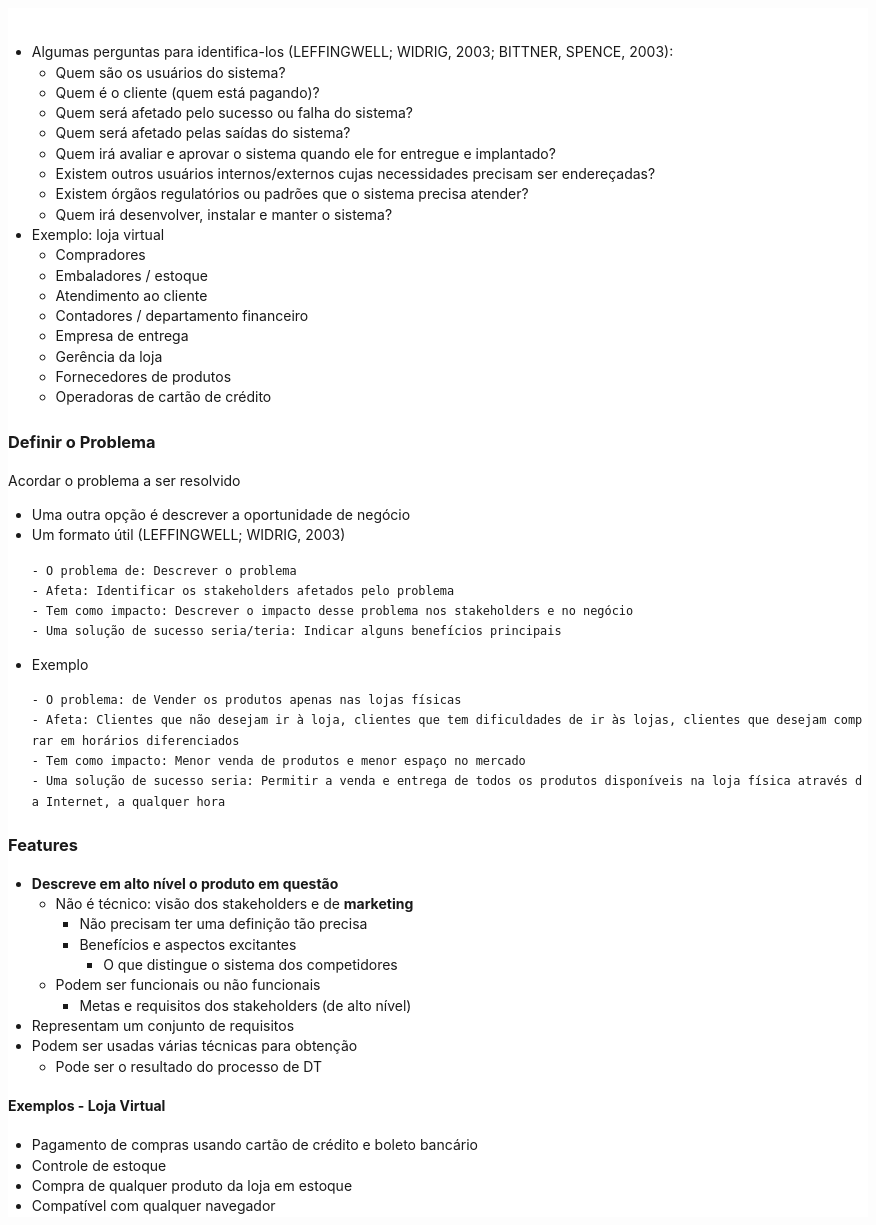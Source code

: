 <br>

- Algumas perguntas para identifica-los (LEFFINGWELL; WIDRIG, 2003; BITTNER, SPENCE, 2003): 
	- Quem são os usuários do sistema?
	- Quem é o cliente (quem está pagando)?
	- Quem será afetado pelo sucesso ou falha do sistema?
	- Quem será afetado pelas saídas do sistema?
	- Quem irá avaliar e aprovar o sistema quando ele for entregue e implantado?
	- Existem outros usuários internos/externos cujas necessidades precisam ser endereçadas?
	- Existem órgãos regulatórios ou padrões que o sistema precisa atender?
	- Quem irá desenvolver, instalar e manter o sistema?
- Exemplo: loja virtual
	- Compradores
	- Embaladores / estoque
	- Atendimento ao cliente
	- Contadores / departamento financeiro
	- Empresa de entrega
	- Gerência da loja
	- Fornecedores de produtos
	- Operadoras de cartão de crédito

### Definir o Problema
Acordar o problema a ser resolvido
- Uma outra opção é descrever a oportunidade de negócio
- Um formato útil (LEFFINGWELL; WIDRIG, 2003)
    ```
    - O problema de: Descrever o problema
    - Afeta: Identificar os stakeholders afetados pelo problema
    - Tem como impacto: Descrever o impacto desse problema nos stakeholders e no negócio
    - Uma solução de sucesso seria/teria: Indicar alguns benefícios principais
    ```
- Exemplo
    ```
    - O problema: de Vender os produtos apenas nas lojas físicas
    - Afeta: Clientes que não desejam ir à loja, clientes que tem dificuldades de ir às lojas, clientes que desejam comprar em horários diferenciados
    - Tem como impacto: Menor venda de produtos e menor espaço no mercado 
    - Uma solução de sucesso seria: Permitir a venda e entrega de todos os produtos disponíveis na loja física através da Internet, a qualquer hora
    ```
### Features
- **Descreve em alto nível o produto em questão**
	- Não é técnico: visão dos stakeholders e de **marketing**
		- Não precisam ter uma definição tão precisa
		- Benefícios e aspectos excitantes
			- O que distingue o sistema dos competidores
	- Podem ser funcionais ou não funcionais
		- Metas e requisitos dos stakeholders (de alto nível)
- Representam um conjunto de requisitos
- Podem ser usadas várias técnicas para obtenção
	- Pode ser o resultado do processo de DT
#### Exemplos - Loja Virtual
- Pagamento de compras usando cartão de crédito e boleto bancário
- Controle de estoque
- Compra de qualquer produto da loja em estoque
- Compatível com qualquer navegador
